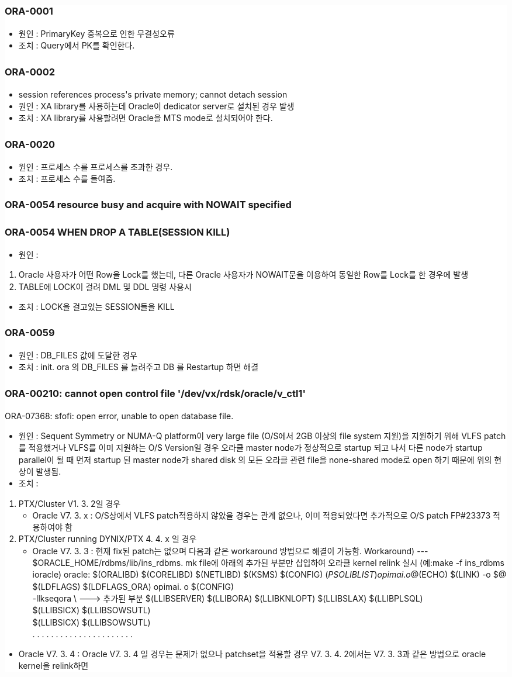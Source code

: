 ### ORA-0001
- 원인 : PrimaryKey 중복으로 인한 무결성오류
- 조치 : Query에서 PK를 확인한다.

### ORA-0002
- session references process's private memory; cannot detach session
- 원인 : XA library를 사용하는데 Oracle이 dedicator server로 설치된 경우 발생
- 조치 : XA library를 사용할려면 Oracle을 MTS mode로 설치되어야 한다. 


### ORA-0020
- 원인 : 프로세스 수를 프로세스를 초과한 경우. 
- 조치 : 프로세스 수를 들여줌. 

###  ORA-0054 resource busy and acquire with NOWAIT specified
###  ORA-0054 WHEN DROP A TABLE(SESSION KILL)
- 원인 : 
1. Oracle 사용자가 어떤 Row을 Lock를 했는데, 다른 Oracle 사용자가 NOWAIT문을 이용하여
동일한 Row를 Lock를 한 경우에 발생
2. TABLE에 LOCK이 걸려 DML 및 DDL 명령 사용시
- 조치 : LOCK을 걸고있는 SESSION들을 KILL

### ORA-0059
- 원인 : DB_FILES 값에 도달한 경우
- 조치 : init. ora 의 DB_FILES 를 늘려주고 DB 를 Restartup 하면 해결

### ORA-00210: cannot open control file '/dev/vx/rdsk/oracle/v_ctl1'
ORA-07368: sfofi: open error, unable to open database file. 
- 원인 : Sequent Symmetry or NUMA-Q platform이 very large file (O/S에서 2GB
이상의 file system 지원)을 지원하기 위해 VLFS patch를 적용했거나
VLFS를 이미 지원하는 O/S Version일 경우 오라클 master node가 정상적으로
startup 되고 나서 다른 node가 startup parallel이 될 때 먼저 startup 된
master node가 shared disk 의 모든 오라클 관련 file을
none-shared mode로 open 하기 때문에 위의 현상이 발생됨. 
- 조치 : 
1. PTX/Cluster V1. 3. 2일 경우
    * Oracle V7. 3. x : O/S상에서 VLFS patch적용하지 않았을 경우는 관계
없으나, 이미 적용되었다면 추가적으로 O/S patch FP#23373
적용하여야 함
2. PTX/Cluster running DYNIX/PTX 4. 4. x 일 경우
    * Oracle V7. 3. 3 : 현재 fix된 patch는 없으며 다음과 같은
workaround 방법으로 해결이 가능함. 
Workaround)
--- $ORACLE_HOME/rdbms/lib/ins_rdbms. mk file에 아래의 추가된 부분만
삽입하여 오라클 kernel relink 실시
(예:make -f ins_rdbms ioracle)
oracle: $(ORALIBD) $(CORELIBD) $(NETLIBD) $(KSMS) $(CONFIG)
$(PSOLIBLIST) opimai. o @$(ECHO) $(LINK) -o $@ $(LDFLAGS)
$(LDFLAGS_ORA) opimai. o $(CONFIG) \
-llkseqora \ ---> 추가된 부분
$(LLIBSERVER) $(LLIBORA) $(LLIBKNLOPT) $(LLIBSLAX)
$(LLIBPLSQL) \
$(LLIBSICX) $(LLIBSOWSUTL) \
$(LLIBSICX) $(LLIBSOWSUTL) \
. . . . . . . . . . . 
. . . . . . . . . . . 
* Oracle V7. 3. 4 :
Oracle V7. 3. 4 일 경우는 문제가 없으나 patchset을 적용할 경우
V7. 3. 4. 2에서는 V7. 3. 3과 같은 방법으로 oracle kernel을 relink하면